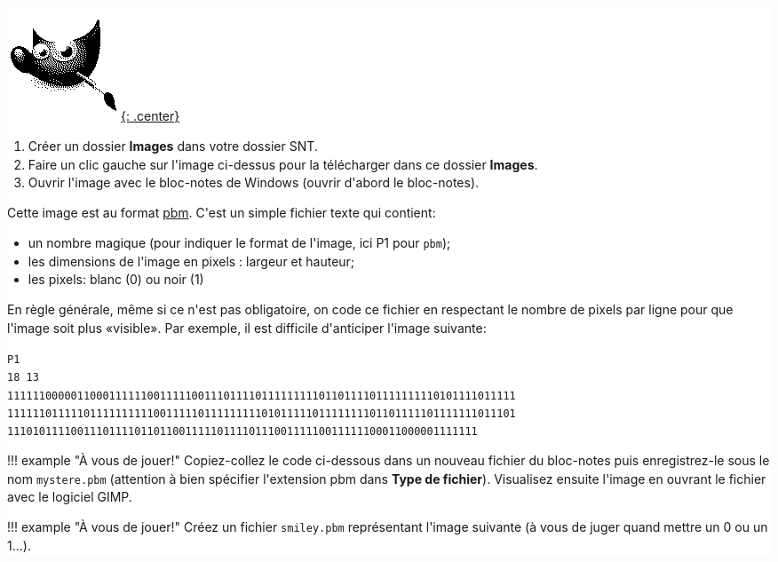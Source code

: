 [![](gimp-logo.bmp){: .center}](new_gimp_logo.PBM)

1. Créer un dossier **Images** dans votre dossier SNT.
2. Faire un clic gauche sur l'image ci-dessus pour la télécharger dans ce dossier **Images**.
3. Ouvrir l'image avec le bloc-notes de Windows (ouvrir d'abord le bloc-notes).


Cette image est au format [pbm](https://fr.wikipedia.org/wiki/Portable_pixmap#PBM). C'est un simple fichier texte qui contient:

- un nombre magique (pour indiquer le format de l'image, ici P1 pour `pbm`);
- les dimensions de l'image en pixels : largeur et  hauteur;
- les pixels: blanc (0) ou noir (1)

En règle générale, même si ce n'est pas obligatoire, on code ce fichier en respectant le nombre de pixels par ligne pour que l'image soit plus «visible». Par exemple, il est difficile d'anticiper l'image suivante:

```
P1
18 13
11111100000110001111110011111001110111101111111110110111101111111110101111011111
11111101111101111111111001111101111111110101111101111111101101111101111111011101
11101011110011101111011011001111101111011100111110011111100011000001111111
```

!!! example "À vous de jouer!"
    Copiez-collez le code ci-dessous dans un nouveau fichier du bloc-notes puis enregistrez-le sous le nom `mystere.pbm` (attention à bien spécifier l'extension pbm dans **Type de fichier**). Visualisez ensuite l'image en ouvrant le fichier avec le logiciel GIMP.




!!! example "À vous de jouer!"
    Créez un fichier `smiley.pbm` représentant l'image suivante (à vous de juger quand mettre un 0 ou un 1...).
